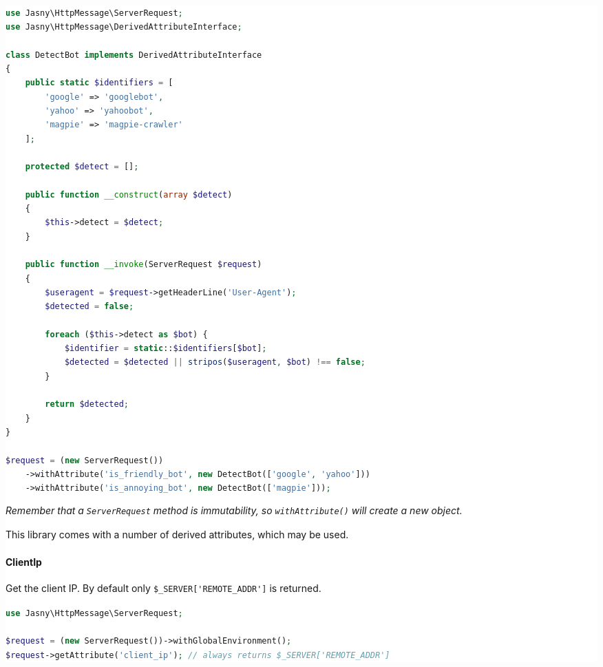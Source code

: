 ```php
use Jasny\HttpMessage\ServerRequest;
use Jasny\HttpMessage\DerivedAttributeInterface;

class DetectBot implements DerivedAttributeInterface
{
    public static $identifiers = [
        'google' => 'googlebot',
        'yahoo' => 'yahoobot',
        'magpie' => 'magpie-crawler'
    ];

    protected $detect = [];
    
    public function __construct(array $detect)
    {
        $this->detect = $detect;
    }

    public function __invoke(ServerRequest $request)
    {
        $useragent = $request->getHeaderLine('User-Agent');
        $detected = false;

        foreach ($this->detect as $bot) {
            $identifier = static::$identifiers[$bot];
            $detected = $detected || stripos($useragent, $bot) !== false;
        }

        return $detected;
    }
}

$request = (new ServerRequest())
    ->withAttribute('is_friendly_bot', new DetectBot(['google', 'yahoo']))
    ->withAttribute('is_annoying_bot', new DetectBot(['magpie']));
```

_Remember that a `ServerRequest` method is immutability, so `withAttribute()` will create a new object._

This library comes with a number of derived attributes, which may be used.

#### ClientIp

Get the client IP. By default only `$_SERVER['REMOTE_ADDR']` is returned.

```php
use Jasny\HttpMessage\ServerRequest;

$request = (new ServerRequest())->withGlobalEnvironment();
$request->getAttribute('client_ip'); // always returns $_SERVER['REMOTE_ADDR']
```
